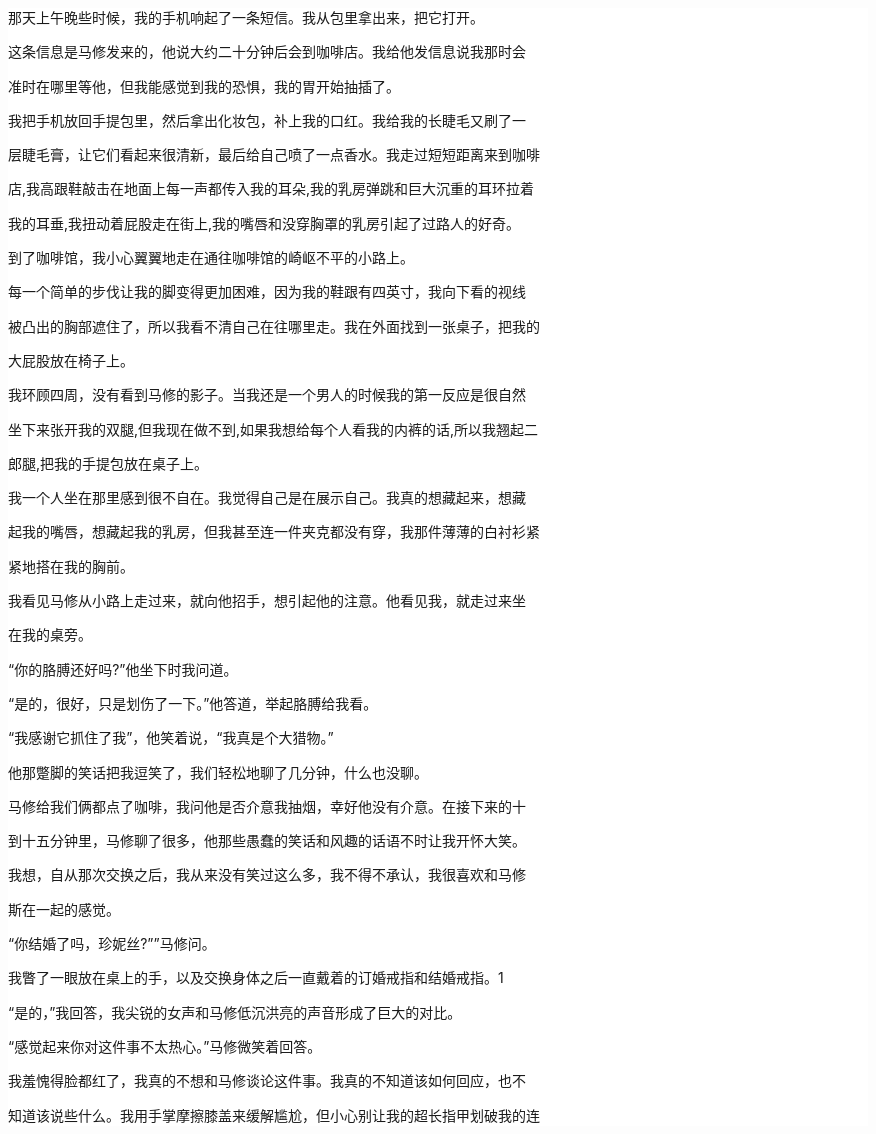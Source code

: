 那天上午晚些时候，我的手机响起了一条短信。我从包里拿出来，把它打开。

这条信息是马修发来的，他说大约二十分钟后会到咖啡店。我给他发信息说我那时会

准时在哪里等他，但我能感觉到我的恐惧，我的胃开始抽插了。

我把手机放回手提包里，然后拿出化妆包，补上我的口红。我给我的长睫毛又刷了一

层睫毛膏，让它们看起来很清新，最后给自己喷了一点香水。我走过短短距离来到咖啡

店,我高跟鞋敲击在地面上每一声都传入我的耳朵,我的乳房弹跳和巨大沉重的耳环拉着

我的耳垂,我扭动着屁股走在街上,我的嘴唇和没穿胸罩的乳房引起了过路人的好奇。

到了咖啡馆，我小心翼翼地走在通往咖啡馆的崎岖不平的小路上。

每一个简单的步伐让我的脚变得更加困难，因为我的鞋跟有四英寸，我向下看的视线

被凸出的胸部遮住了，所以我看不清自己在往哪里走。我在外面找到一张桌子，把我的

大屁股放在椅子上。

我环顾四周，没有看到马修的影子。当我还是一个男人的时候我的第一反应是很自然

坐下来张开我的双腿,但我现在做不到,如果我想给每个人看我的内裤的话,所以我翘起二

郎腿,把我的手提包放在桌子上。

我一个人坐在那里感到很不自在。我觉得自己是在展示自己。我真的想藏起来，想藏

起我的嘴唇，想藏起我的乳房，但我甚至连一件夹克都没有穿，我那件薄薄的白衬衫紧

紧地搭在我的胸前。

我看见马修从小路上走过来，就向他招手，想引起他的注意。他看见我，就走过来坐

在我的桌旁。

“你的胳膊还好吗?”他坐下时我问道。

“是的，很好，只是划伤了一下。”他答道，举起胳膊给我看。

“我感谢它抓住了我”，他笑着说，“我真是个大猎物。”

他那蹩脚的笑话把我逗笑了，我们轻松地聊了几分钟，什么也没聊。

马修给我们俩都点了咖啡，我问他是否介意我抽烟，幸好他没有介意。在接下来的十

到十五分钟里，马修聊了很多，他那些愚蠢的笑话和风趣的话语不时让我开怀大笑。

我想，自从那次交换之后，我从来没有笑过这么多，我不得不承认，我很喜欢和马修

斯在一起的感觉。

“你结婚了吗，珍妮丝?””马修问。

我瞥了一眼放在桌上的手，以及交换身体之后一直戴着的订婚戒指和结婚戒指。1

“是的，”我回答，我尖锐的女声和马修低沉洪亮的声音形成了巨大的对比。

“感觉起来你对这件事不太热心。”马修微笑着回答。

我羞愧得脸都红了，我真的不想和马修谈论这件事。我真的不知道该如何回应，也不

知道该说些什么。我用手掌摩擦膝盖来缓解尴尬，但小心别让我的超长指甲划破我的连
